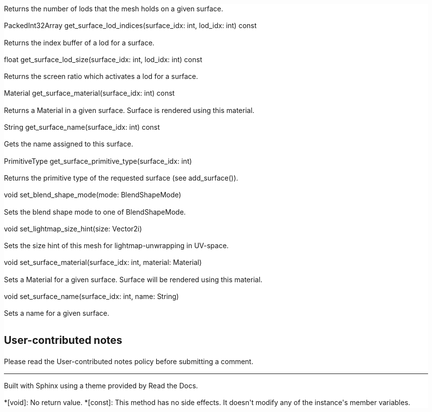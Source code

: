 Returns the number of lods that the mesh holds on a given surface.

PackedInt32Array get_surface_lod_indices(surface_idx: int, lod_idx: int) const

Returns the index buffer of a lod for a surface.

float get_surface_lod_size(surface_idx: int, lod_idx: int) const

Returns the screen ratio which activates a lod for a surface.

Material get_surface_material(surface_idx: int) const

Returns a Material in a given surface. Surface is rendered using this
material.

String get_surface_name(surface_idx: int) const

Gets the name assigned to this surface.

PrimitiveType get_surface_primitive_type(surface_idx: int)

Returns the primitive type of the requested surface (see add_surface()).

void set_blend_shape_mode(mode: BlendShapeMode)

Sets the blend shape mode to one of BlendShapeMode.

void set_lightmap_size_hint(size: Vector2i)

Sets the size hint of this mesh for lightmap-unwrapping in UV-space.

void set_surface_material(surface_idx: int, material: Material)

Sets a Material for a given surface. Surface will be rendered using this
material.

void set_surface_name(surface_idx: int, name: String)

Sets a name for a given surface.

## User-contributed notes

Please read the User-contributed notes policy before submitting a comment.

* * *

Built with Sphinx using a theme provided by Read the Docs.

  *[void]: No return value.
  *[const]: This method has no side effects. It doesn't modify any of the instance's member variables.

